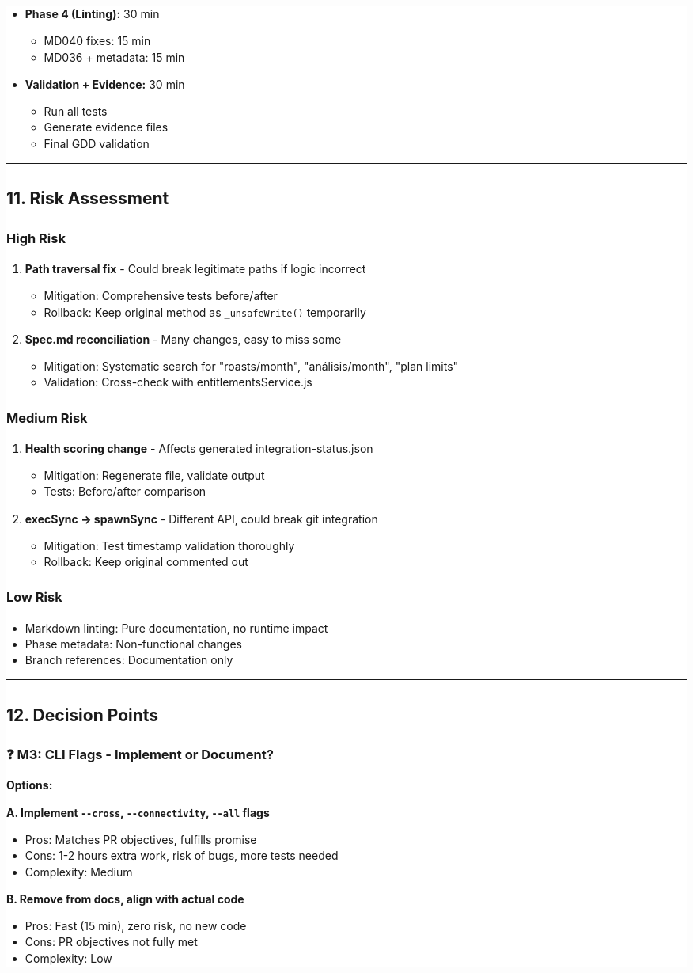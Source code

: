 - **Phase 4 (Linting):** 30 min
  - MD040 fixes: 15 min
  - MD036 + metadata: 15 min

- **Validation + Evidence:** 30 min
  - Run all tests
  - Generate evidence files
  - Final GDD validation

---

## 11. Risk Assessment

### High Risk

1. **Path traversal fix** - Could break legitimate paths if logic incorrect
   - Mitigation: Comprehensive tests before/after
   - Rollback: Keep original method as `_unsafeWrite()` temporarily

2. **Spec.md reconciliation** - Many changes, easy to miss some
   - Mitigation: Systematic search for "roasts/month", "análisis/month", "plan limits"
   - Validation: Cross-check with entitlementsService.js

### Medium Risk

1. **Health scoring change** - Affects generated integration-status.json
   - Mitigation: Regenerate file, validate output
   - Tests: Before/after comparison

2. **execSync → spawnSync** - Different API, could break git integration
   - Mitigation: Test timestamp validation thoroughly
   - Rollback: Keep original commented out

### Low Risk

- Markdown linting: Pure documentation, no runtime impact
- Phase metadata: Non-functional changes
- Branch references: Documentation only

---

## 12. Decision Points

### ❓ M3: CLI Flags - Implement or Document?

**Options:**

**A. Implement `--cross`, `--connectivity`, `--all` flags**
- Pros: Matches PR objectives, fulfills promise
- Cons: 1-2 hours extra work, risk of bugs, more tests needed
- Complexity: Medium

**B. Remove from docs, align with actual code**
- Pros: Fast (15 min), zero risk, no new code
- Cons: PR objectives not fully met
- Complexity: Low
